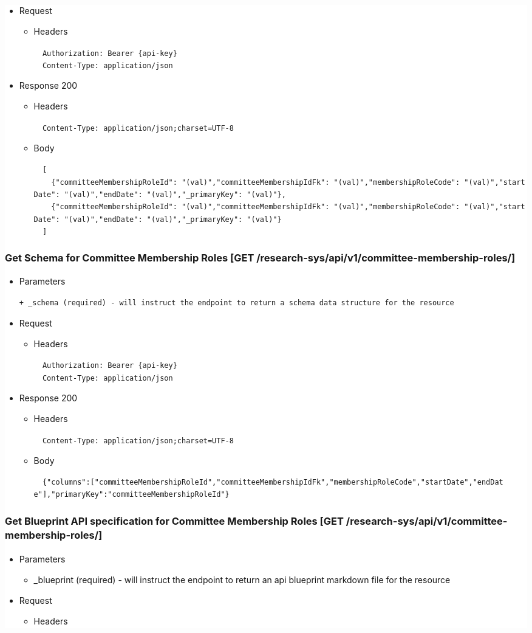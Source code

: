             
+ Request

    + Headers

            Authorization: Bearer {api-key}
            Content-Type: application/json 

+ Response 200
    + Headers

            Content-Type: application/json;charset=UTF-8

    + Body
    
            [
              {"committeeMembershipRoleId": "(val)","committeeMembershipIdFk": "(val)","membershipRoleCode": "(val)","startDate": "(val)","endDate": "(val)","_primaryKey": "(val)"},
              {"committeeMembershipRoleId": "(val)","committeeMembershipIdFk": "(val)","membershipRoleCode": "(val)","startDate": "(val)","endDate": "(val)","_primaryKey": "(val)"}
            ]
			
### Get Schema for Committee Membership Roles [GET /research-sys/api/v1/committee-membership-roles/]
	                                          
+ Parameters

      + _schema (required) - will instruct the endpoint to return a schema data structure for the resource
      
+ Request

    + Headers

            Authorization: Bearer {api-key}
            Content-Type: application/json

+ Response 200
    + Headers

            Content-Type: application/json;charset=UTF-8

    + Body
    
            {"columns":["committeeMembershipRoleId","committeeMembershipIdFk","membershipRoleCode","startDate","endDate"],"primaryKey":"committeeMembershipRoleId"}
		
### Get Blueprint API specification for Committee Membership Roles [GET /research-sys/api/v1/committee-membership-roles/]
	 
+ Parameters

     + _blueprint (required) - will instruct the endpoint to return an api blueprint markdown file for the resource
                 
+ Request

    + Headers
